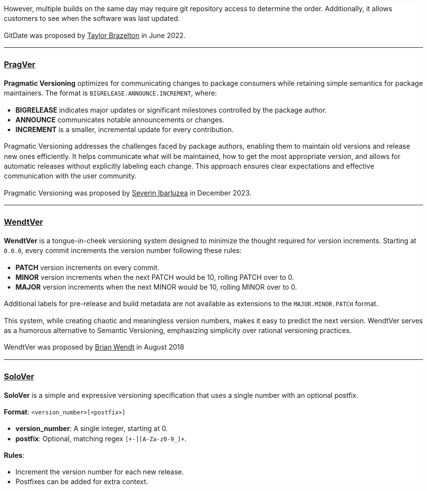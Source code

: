 However, multiple builds on the same day may require git repository access to determine the order. Additionally, it allows customers to see when the software was last updated.

GitDate was proposed by [Taylor Brazelton](https://taylorbrazelton.com/) in June 2022.

<hr>

### [PragVer](https://github.com/seveibar/pragmaticversioning)

**Pragmatic Versioning** optimizes for communicating changes to package consumers while retaining simple semantics for package maintainers. The format is `BIGRELEASE.ANNOUNCE.INCREMENT`, where:
- **BIGRELEASE** indicates major updates or significant milestones controlled by the package author.
- **ANNOUNCE** communicates notable announcements or changes.
- **INCREMENT** is a smaller, incremental update for every contribution.

Pragmatic Versioning addresses the challenges faced by package authors, enabling them to maintain old versions and release new ones efficiently. It helps communicate what will be maintained, how to get the most appropriate version, and allows for automatic releases without explicitly labeling each change. This approach ensures clear expectations and effective communication with the user community.

Pragmatic Versioning was proposed by [Severin Ibarluzea](https://seve.blog/) in December 2023.

<hr>

### [WendtVer](https://wendtver.org/)

**WendtVer** is a tongue-in-cheek versioning system designed to minimize the thought required for version increments. Starting at `0.0.0`, every commit increments the version number following these rules:
- **PATCH** version increments on every commit.
- **MINOR** version increments when the next PATCH would be 10, rolling PATCH over to 0.
- **MAJOR** version increments when the next MINOR would be 10, rolling MINOR over to 0.

Additional labels for pre-release and build metadata are not available as extensions to the `MAJOR.MINOR.PATCH` format. 

This system, while creating chaotic and meaningless version numbers, makes it easy to predict the next version. WendtVer serves as a humorous alternative to Semantic Versioning, emphasizing simplicity over rational versioning practices.

WendtVer was proposed by [Brian Wendt](https://brianwendt.com/) in August 2018

<hr>

### [SoloVer](https://beza1e1.tuxen.de/SoloVer)

**SoloVer** is a simple and expressive versioning specification that uses a single number with an optional postfix.

**Format**: `<version_number>[<postfix>]`
- **version_number**: A single integer, starting at 0.
- **postfix**: Optional, matching regex `[+-][A-Za-z0-9_]+`.

**Rules**:
- Increment the version number for each new release.
- Postfixes can be added for extra context.
